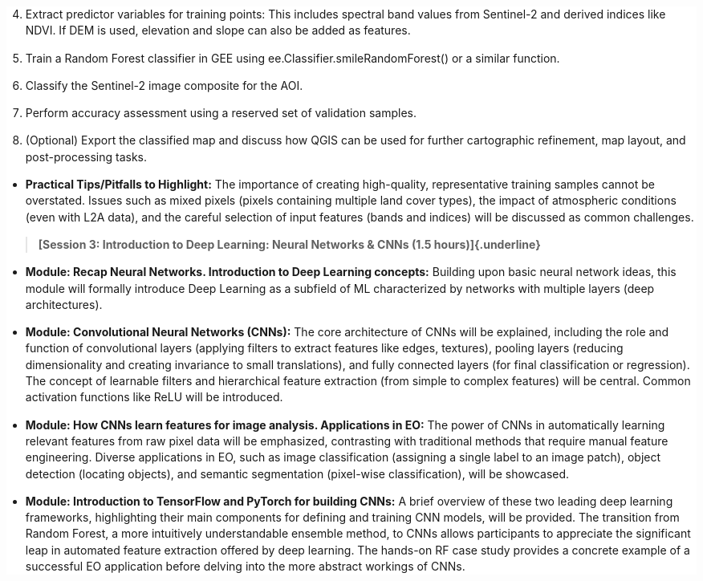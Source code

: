   4.  Extract predictor variables for training points: This includes
      spectral band values from Sentinel-2 and derived indices like
      NDVI. If DEM is used, elevation and slope can also be added as
      features.

  5.  Train a Random Forest classifier in GEE using
      ee.Classifier.smileRandomForest() or a similar function.

  6.  Classify the Sentinel-2 image composite for the AOI.

  7.  Perform accuracy assessment using a reserved set of validation
      samples.

  8.  (Optional) Export the classified map and discuss how QGIS can be
      used for further cartographic refinement, map layout, and
      post-processing tasks.

- **Practical Tips/Pitfalls to Highlight:** The importance of creating
  high-quality, representative training samples cannot be overstated.
  Issues such as mixed pixels (pixels containing multiple land cover
  types), the impact of atmospheric conditions (even with L2A data), and
  the careful selection of input features (bands and indices) will be
  discussed as common challenges.

> **[Session 3: Introduction to Deep Learning: Neural Networks & CNNs
> (1.5 hours)]{.underline}**

- **Module: Recap Neural Networks. Introduction to Deep Learning
  concepts:** Building upon basic neural network ideas, this module will
  formally introduce Deep Learning as a subfield of ML characterized by
  networks with multiple layers (deep architectures).

- **Module: Convolutional Neural Networks (CNNs):** The core
  architecture of CNNs will be explained, including the role and
  function of convolutional layers (applying filters to extract features
  like edges, textures), pooling layers (reducing dimensionality and
  creating invariance to small translations), and fully connected layers
  (for final classification or regression). The concept of learnable
  filters and hierarchical feature extraction (from simple to complex
  features) will be central. Common activation functions like ReLU will
  be introduced.

- **Module: How CNNs learn features for image analysis. Applications in
  EO:** The power of CNNs in automatically learning relevant features
  from raw pixel data will be emphasized, contrasting with traditional
  methods that require manual feature engineering. Diverse applications
  in EO, such as image classification (assigning a single label to an
  image patch), object detection (locating objects), and semantic
  segmentation (pixel-wise classification), will be showcased.

- **Module: Introduction to TensorFlow and PyTorch for building CNNs:**
  A brief overview of these two leading deep learning frameworks,
  highlighting their main components for defining and training CNN
  models, will be provided. The transition from Random Forest, a more
  intuitively understandable ensemble method, to CNNs allows
  participants to appreciate the significant leap in automated feature
  extraction offered by deep learning. The hands-on RF case study
  provides a concrete example of a successful EO application before
  delving into the more abstract workings of CNNs.
